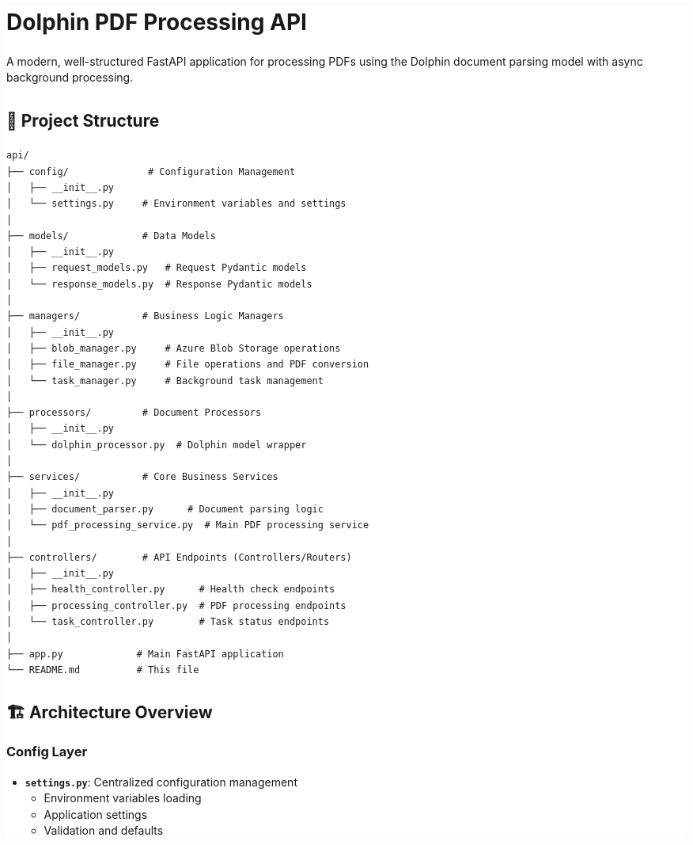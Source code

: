 # Dolphin PDF Processing API

A modern, well-structured FastAPI application for processing PDFs using the Dolphin document parsing model with async background processing.

## 📁 Project Structure

```
api/
├── config/              # Configuration Management
│   ├── __init__.py
│   └── settings.py     # Environment variables and settings
│
├── models/             # Data Models
│   ├── __init__.py
│   ├── request_models.py   # Request Pydantic models
│   └── response_models.py  # Response Pydantic models
│
├── managers/           # Business Logic Managers
│   ├── __init__.py
│   ├── blob_manager.py     # Azure Blob Storage operations
│   ├── file_manager.py     # File operations and PDF conversion
│   └── task_manager.py     # Background task management
│
├── processors/         # Document Processors
│   ├── __init__.py
│   └── dolphin_processor.py  # Dolphin model wrapper
│
├── services/           # Core Business Services
│   ├── __init__.py
│   ├── document_parser.py      # Document parsing logic
│   └── pdf_processing_service.py  # Main PDF processing service
│
├── controllers/        # API Endpoints (Controllers/Routers)
│   ├── __init__.py
│   ├── health_controller.py      # Health check endpoints
│   ├── processing_controller.py  # PDF processing endpoints
│   └── task_controller.py        # Task status endpoints
│
├── app.py             # Main FastAPI application
└── README.md          # This file
```

## 🏗️ Architecture Overview

### **Config Layer**
- **`settings.py`**: Centralized configuration management
  - Environment variables loading
  - Application settings
  - Validation and defaults

